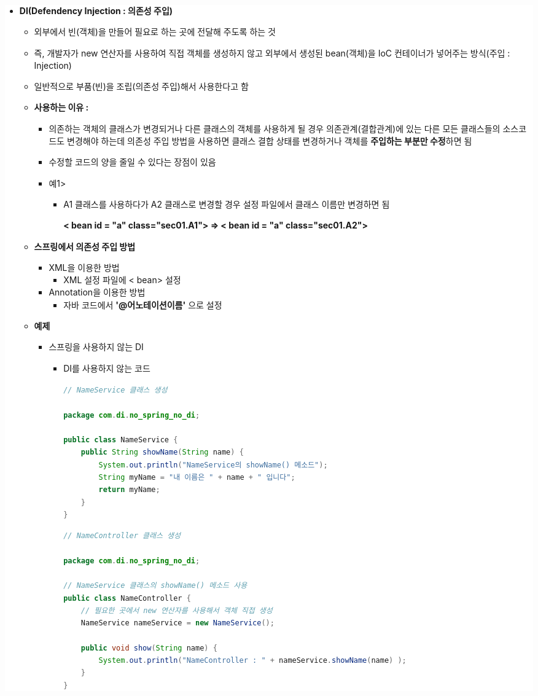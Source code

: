 - **DI(Defendency Injection : 의존성 주입)**

  - 외부에서 빈(객체)을 만들어 필요로 하는 곳에 전달해 주도록 하는 것

  - 즉, 개발자가 new 연산자를 사용하여 직접 객체를 생성하지 않고 외부에서 생성된 bean(객체)을 IoC 컨테이너가 넣어주는 방식(주입 : Injection)

  - 일반적으로 부품(빈)을 조립(의존성 주입)해서 사용한다고 함

  - **사용하는 이유 :**

    - 의존하는 객체의 클래스가 변경되거나 다른 클래스의 객체를 사용하게 될 경우 의존관계(결합관계)에 있는 다른 모든 클래스들의 소스코드도 변경해야 하는데 의존성 주입 방법을 사용하면 클래스 결합 상태를 변경하거나 객체를 **주입하는 부분만 수정**하면 됨

    - 수정할 코드의 양을 줄일 수 있다는 장점이 있음

    - 예1>

      - A1 클래스를 사용하다가 A2 클래스로 변경할 경우 설정 파일에서 클래스 이름만 변경하면 됨

        **< bean id = "a" class="sec01.A1"> => < bean id = "a" class="sec01.A2">**

  - **스프링에서 의존성 주입 방법**
    - XML을 이용한 방법
      - XML 설정 파일에 < bean> 설정
    - Annotation을 이용한 방법
      - 자바 코드에서 **'@어노테이션이름'** 으로 설정

  - **예제**

    - 스프링을 사용하지 않는 DI
      - DI를 사용하지 않는 코드

        ```java
        // NameService 클래스 생성
        
        package com.di.no_spring_no_di;
        
        public class NameService {
        	public String showName(String name) {
        		System.out.println("NameService의 showName() 메소드");
        		String myName = "내 이름은 " + name + " 입니다";
        		return myName;
        	}
        }
        ```

        ```java
        // NameController 클래스 생성
        
        package com.di.no_spring_no_di;
        
        // NameService 클래스의 showName() 메소드 사용
        public class NameController {
        	// 필요한 곳에서 new 연산자를 사용해서 객체 직접 생성
        	NameService nameService = new NameService(); 
        	
        	public void show(String name) {
        		System.out.println("NameController : " + nameService.showName(name) );
        	}
        }
        